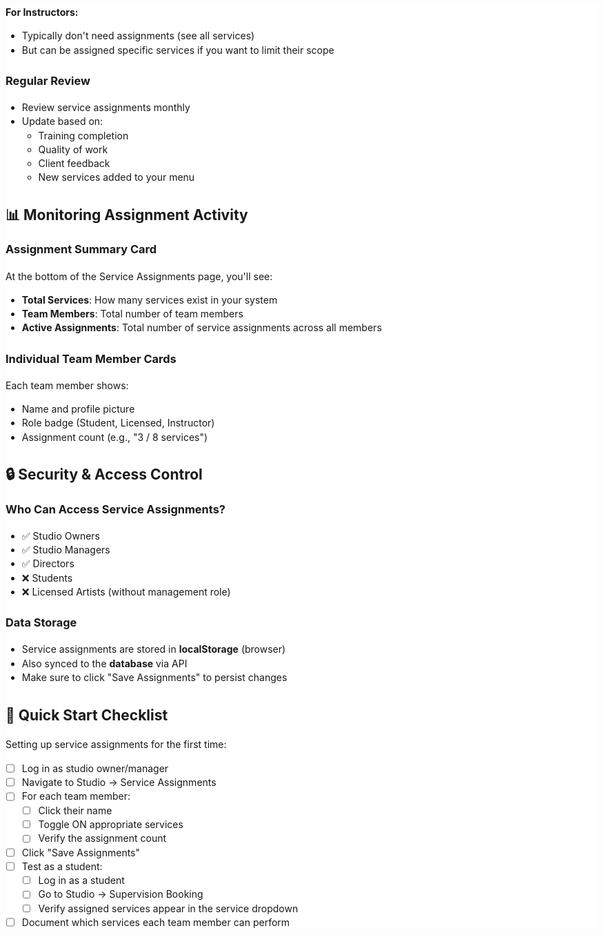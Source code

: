 **For Instructors:**
- Typically don't need assignments (see all services)
- But can be assigned specific services if you want to limit their scope

### Regular Review
- Review service assignments monthly
- Update based on:
  - Training completion
  - Quality of work
  - Client feedback
  - New services added to your menu

## 📊 Monitoring Assignment Activity

### Assignment Summary Card
At the bottom of the Service Assignments page, you'll see:
- **Total Services**: How many services exist in your system
- **Team Members**: Total number of team members
- **Active Assignments**: Total number of service assignments across all members

### Individual Team Member Cards
Each team member shows:
- Name and profile picture
- Role badge (Student, Licensed, Instructor)
- Assignment count (e.g., "3 / 8 services")

## 🔒 Security & Access Control

### Who Can Access Service Assignments?
- ✅ Studio Owners
- ✅ Studio Managers
- ✅ Directors
- ❌ Students
- ❌ Licensed Artists (without management role)

### Data Storage
- Service assignments are stored in **localStorage** (browser)
- Also synced to the **database** via API
- Make sure to click "Save Assignments" to persist changes

## 🚀 Quick Start Checklist

Setting up service assignments for the first time:

- [ ] Log in as studio owner/manager
- [ ] Navigate to Studio → Service Assignments
- [ ] For each team member:
  - [ ] Click their name
  - [ ] Toggle ON appropriate services
  - [ ] Verify the assignment count
- [ ] Click "Save Assignments"
- [ ] Test as a student:
  - [ ] Log in as a student
  - [ ] Go to Studio → Supervision Booking
  - [ ] Verify assigned services appear in the service dropdown
- [ ] Document which services each team member can perform
